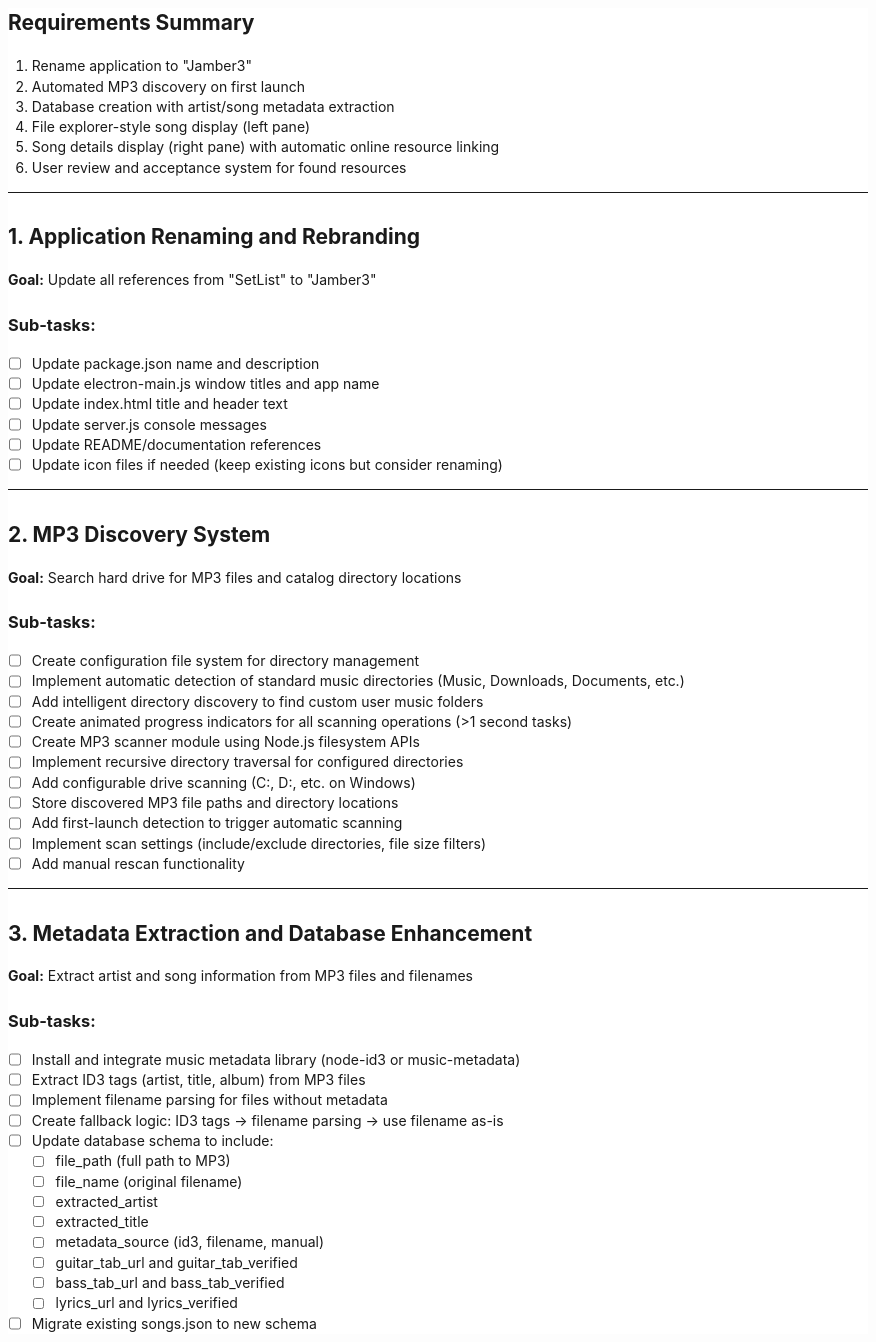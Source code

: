 ## Requirements Summary
1. Rename application to "Jamber3" 
2. Automated MP3 discovery on first launch
3. Database creation with artist/song metadata extraction
4. File explorer-style song display (left pane)
5. Song details display (right pane) with automatic online resource linking
6. User review and acceptance system for found resources

---

## 1. Application Renaming and Rebranding
**Goal:** Update all references from "SetList" to "Jamber3"

### Sub-tasks:
- [ ] Update package.json name and description
- [ ] Update electron-main.js window titles and app name
- [ ] Update index.html title and header text
- [ ] Update server.js console messages
- [ ] Update README/documentation references
- [ ] Update icon files if needed (keep existing icons but consider renaming)

---

## 2. MP3 Discovery System
**Goal:** Search hard drive for MP3 files and catalog directory locations

### Sub-tasks:
- [ ] Create configuration file system for directory management
- [ ] Implement automatic detection of standard music directories (Music, Downloads, Documents, etc.)
- [ ] Add intelligent directory discovery to find custom user music folders
- [ ] Create animated progress indicators for all scanning operations (>1 second tasks)
- [ ] Create MP3 scanner module using Node.js filesystem APIs
- [ ] Implement recursive directory traversal for configured directories
- [ ] Add configurable drive scanning (C:, D:, etc. on Windows)
- [ ] Store discovered MP3 file paths and directory locations
- [ ] Add first-launch detection to trigger automatic scanning
- [ ] Implement scan settings (include/exclude directories, file size filters)
- [ ] Add manual rescan functionality

---

## 3. Metadata Extraction and Database Enhancement
**Goal:** Extract artist and song information from MP3 files and filenames

### Sub-tasks:
- [ ] Install and integrate music metadata library (node-id3 or music-metadata)
- [ ] Extract ID3 tags (artist, title, album) from MP3 files
- [ ] Implement filename parsing for files without metadata
- [ ] Create fallback logic: ID3 tags → filename parsing → use filename as-is
- [ ] Update database schema to include:
  - [ ] file_path (full path to MP3)
  - [ ] file_name (original filename)
  - [ ] extracted_artist
  - [ ] extracted_title
  - [ ] metadata_source (id3, filename, manual)
  - [ ] guitar_tab_url and guitar_tab_verified
  - [ ] bass_tab_url and bass_tab_verified
  - [ ] lyrics_url and lyrics_verified
- [ ] Migrate existing songs.json to new schema